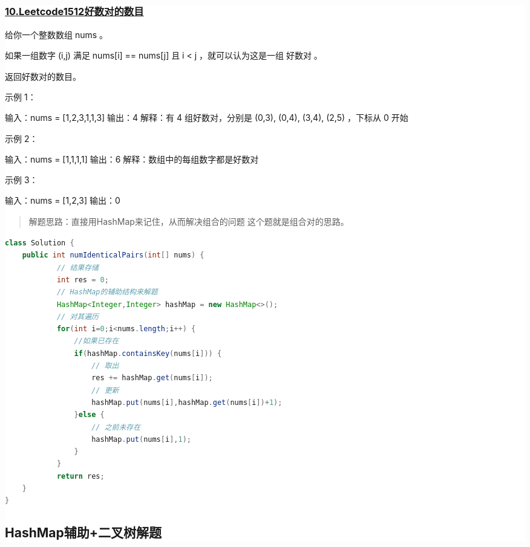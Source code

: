### [10.Leetcode1512好数对的数目](https://leetcode-cn.com/problems/number-of-good-pairs/)

给你一个整数数组 nums 。

如果一组数字 (i,j) 满足 nums[i] == nums[j] 且 i < j ，就可以认为这是一组 好数对 。

返回好数对的数目。

 

示例 1：

输入：nums = [1,2,3,1,1,3]
输出：4
解释：有 4 组好数对，分别是 (0,3), (0,4), (3,4), (2,5) ，下标从 0 开始

示例 2：

输入：nums = [1,1,1,1]
输出：6
解释：数组中的每组数字都是好数对

示例 3：

输入：nums = [1,2,3]
输出：0

> 解题思路：直接用HashMap来记住，从而解决组合的问题 这个题就是组合对的思路。

```java
class Solution {
    public int numIdenticalPairs(int[] nums) {
            // 结果存储
	    	int res = 0;
	    	// HashMap的辅助结构来解题
	    	HashMap<Integer,Integer> hashMap = new HashMap<>();
	    	// 对其遍历
	    	for(int i=0;i<nums.length;i++) {
	    		//如果已存在
	    		if(hashMap.containsKey(nums[i])) {
	    			// 取出
	    			res += hashMap.get(nums[i]);
	    			// 更新
	    			hashMap.put(nums[i],hashMap.get(nums[i])+1);
	    		}else {
	    			// 之前未存在
	    			hashMap.put(nums[i],1);
	    		}
	    	}
	    	return res;
    }
}
```



## HashMap辅助+二叉树解题
